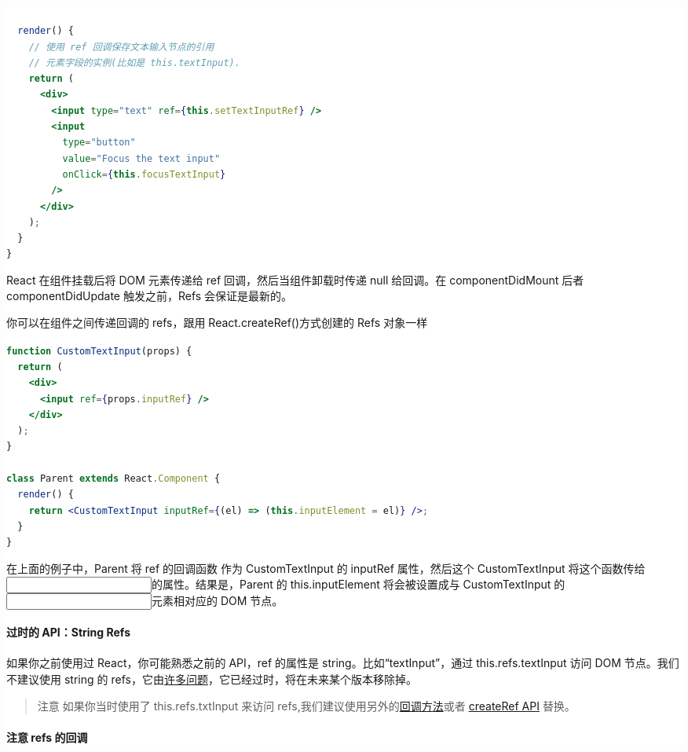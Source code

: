 ```jsx

  render() {
    // 使用 ref 回调保存文本输入节点的引用
    // 元素字段的实例(比如是 this.textInput).
    return (
      <div>
        <input type="text" ref={this.setTextInputRef} />
        <input
          type="button"
          value="Focus the text input"
          onClick={this.focusTextInput}
        />
      </div>
    );
  }
}
```

React 在组件挂载后将 DOM 元素传递给 ref 回调，然后当组件卸载时传递 null 给回调。在 componentDidMount 后者 componentDidUpdate 触发之前，Refs 会保证是最新的。

你可以在组件之间传递回调的 refs，跟用 React.createRef()方式创建的 Refs 对象一样

```jsx
function CustomTextInput(props) {
  return (
    <div>
      <input ref={props.inputRef} />
    </div>
  );
}

class Parent extends React.Component {
  render() {
    return <CustomTextInput inputRef={(el) => (this.inputElement = el)} />;
  }
}
```

在上面的例子中，Parent 将 ref 的回调函数 作为 CustomTextInput 的 inputRef 属性，然后这个 CustomTextInput 将这个函数传给<input>的属性。结果是，Parent 的 this.inputElement 将会被设置成与 CustomTextInput 的<input>元素相对应的 DOM 节点。

#### 过时的 API：String Refs

如果你之前使用过 React，你可能熟悉之前的 API，ref 的属性是 string。比如“textInput”，通过 this.refs.textInput 访问 DOM 节点。我们不建议使用 string 的 refs，它由[许多问题](https://github.com/facebook/react/pull/8333#issuecomment-271648615)，它已经过时，将在未来某个版本移除掉。

> 注意
> 如果你当时使用了 this.refs.txtInput 来访问 refs,我们建议使用另外的[回调方法](https://reactjs.org/docs/refs-and-the-dom.html#callback-refs)或者 [createRef API](https://reactjs.org/docs/refs-and-the-dom.html#creating-refs) 替换。

#### 注意 refs 的回调
